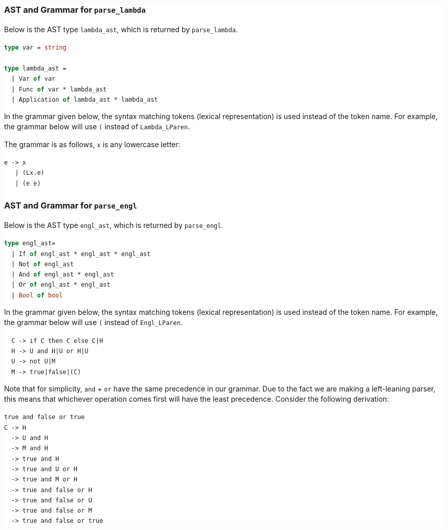 ### AST and Grammar for `parse_lambda`

Below is the AST type `lambda_ast`, which is returned by `parse_lambda`.

```ocaml
type var = string

type lambda_ast = 
  | Var of var
  | Func of var * lambda_ast 
  | Application of lambda_ast * lambda_ast
```

In the grammar given below, the syntax matching tokens (lexical representation) is used instead of the token name. For example, the grammar below will use `(` instead of `Lambda_LParen`. 

The grammar is as follows, `x` is any lowercase letter:

```text
e -> x
   | (Lx.e)
   | (e e)
```


### AST and Grammar for `parse_engl`

Below is the AST type `engl_ast`, which is returned by `parse_engl`.

```ocaml
type engl_ast= 
  | If of engl_ast * engl_ast * engl_ast
  | Not of engl_ast
  | And of engl_ast * engl_ast
  | Or of engl_ast * engl_ast
  | Bool of bool
```

In the grammar given below, the syntax matching tokens (lexical representation) is used instead of the token name. For example, the grammar below will use `(` instead of `Engl_LParen`. 

```text
  C -> if C then C else C|H
  H -> U and H|U or H|U
  U -> not U|M
  M -> true|false|(C)
```
Note that for simplicity, `and` + `or` have the same precedence in our grammar.
Due to the fact we are making a left-leaning parser, this means that whichever operation
comes first will have the least precedence.
Consider the following derivation:
```text
true and false or true
C -> H 
  -> U and H 
  -> M and H 
  -> true and H 
  -> true and U or H
  -> true and M or H
  -> true and false or H
  -> true and false or U
  -> true and false or M
  -> true and false or true
```
